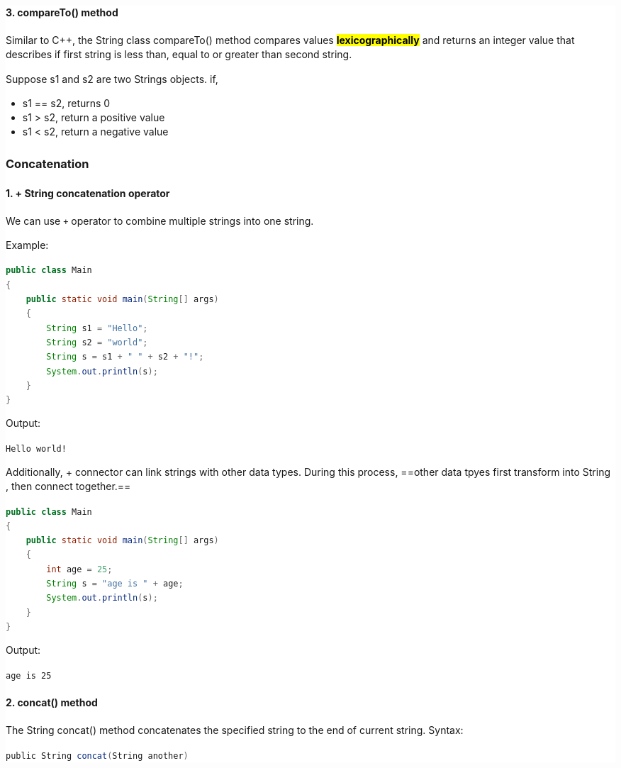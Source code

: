 #### 3. compareTo() method
Similar to C++, the String class compareTo() method compares values <b><mark>lexicographically</mark></b> and returns an integer value that describes if first string is less than, equal to or greater than second string.

Suppose s1 and s2 are two Strings objects. if, 
- s1 == s2, returns 0
- s1 > s2, return a positive value
- s1 < s2, return a negative value

### Concatenation

#### 1. + String concatenation operator
We can use `+` operator to combine multiple strings into one string. 

Example:

```java
public class Main 
{
    public static void main(String[] args) 
    {
        String s1 = "Hello";
        String s2 = "world";
        String s = s1 + " " + s2 + "!";
        System.out.println(s);
    }
}
```

Output:
``` txt
Hello world!
```

Additionally, + connector can link strings with other data types. During this process, 
==other data tpyes first transform into String , then connect together.==

```Java
public class Main 
{
    public static void main(String[] args) 
    {
        int age = 25;
        String s = "age is " + age;
        System.out.println(s);
    }
}
```

Output:
``` txt
age is 25
```

#### 2. concat() method
The String concat() method concatenates the specified string to the end of current string. Syntax:
``` Java
public String concat(String another)
```
